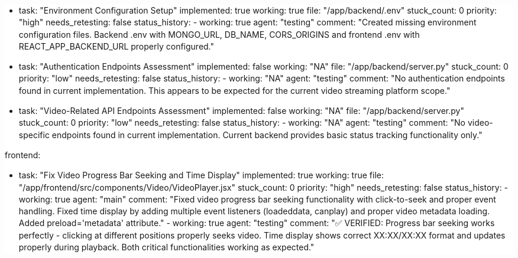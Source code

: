   - task: "Environment Configuration Setup"
    implemented: true
    working: true
    file: "/app/backend/.env"
    stuck_count: 0
    priority: "high"
    needs_retesting: false
    status_history:
        - working: true
          agent: "testing"
          comment: "Created missing environment configuration files. Backend .env with MONGO_URL, DB_NAME, CORS_ORIGINS and frontend .env with REACT_APP_BACKEND_URL properly configured."

  - task: "Authentication Endpoints Assessment"
    implemented: false
    working: "NA"
    file: "/app/backend/server.py"
    stuck_count: 0
    priority: "low"
    needs_retesting: false
    status_history:
        - working: "NA"
          agent: "testing"
          comment: "No authentication endpoints found in current implementation. This appears to be expected for the current video streaming platform scope."

  - task: "Video-Related API Endpoints Assessment"
    implemented: false
    working: "NA"
    file: "/app/backend/server.py"
    stuck_count: 0
    priority: "low"
    needs_retesting: false
    status_history:
        - working: "NA"
          agent: "testing"
          comment: "No video-specific endpoints found in current implementation. Current backend provides basic status tracking functionality only."

frontend:
  - task: "Fix Video Progress Bar Seeking and Time Display"
    implemented: true
    working: true
    file: "/app/frontend/src/components/Video/VideoPlayer.jsx"
    stuck_count: 0
    priority: "high"
    needs_retesting: false
    status_history:
        - working: true
          agent: "main"
          comment: "Fixed video progress bar seeking functionality with click-to-seek and proper event handling. Fixed time display by adding multiple event listeners (loadeddata, canplay) and proper video metadata loading. Added preload='metadata' attribute."
        - working: true
          agent: "testing"
          comment: "✅ VERIFIED: Progress bar seeking works perfectly - clicking at different positions properly seeks video. Time display shows correct XX:XX/XX:XX format and updates properly during playback. Both critical functionalities working as expected."
